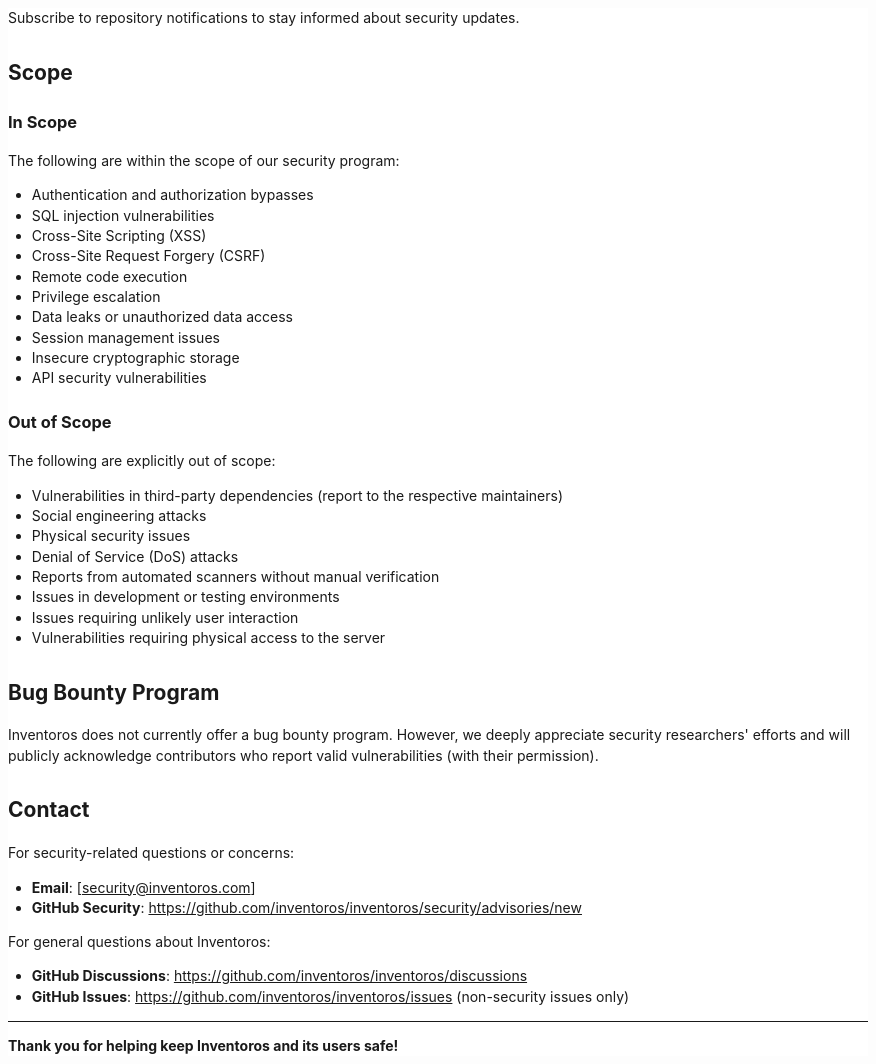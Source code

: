 Subscribe to repository notifications to stay informed about security updates.

## Scope

### In Scope

The following are within the scope of our security program:

- Authentication and authorization bypasses
- SQL injection vulnerabilities
- Cross-Site Scripting (XSS)
- Cross-Site Request Forgery (CSRF)
- Remote code execution
- Privilege escalation
- Data leaks or unauthorized data access
- Session management issues
- Insecure cryptographic storage
- API security vulnerabilities

### Out of Scope

The following are explicitly out of scope:

- Vulnerabilities in third-party dependencies (report to the respective maintainers)
- Social engineering attacks
- Physical security issues
- Denial of Service (DoS) attacks
- Reports from automated scanners without manual verification
- Issues in development or testing environments
- Issues requiring unlikely user interaction
- Vulnerabilities requiring physical access to the server

## Bug Bounty Program

Inventoros does not currently offer a bug bounty program. However, we deeply appreciate security researchers' efforts and will publicly acknowledge contributors who report valid vulnerabilities (with their permission).

## Contact

For security-related questions or concerns:

- **Email**: [security@inventoros.com]
- **GitHub Security**: https://github.com/inventoros/inventoros/security/advisories/new

For general questions about Inventoros:

- **GitHub Discussions**: https://github.com/inventoros/inventoros/discussions
- **GitHub Issues**: https://github.com/inventoros/inventoros/issues (non-security issues only)

---

**Thank you for helping keep Inventoros and its users safe!**

